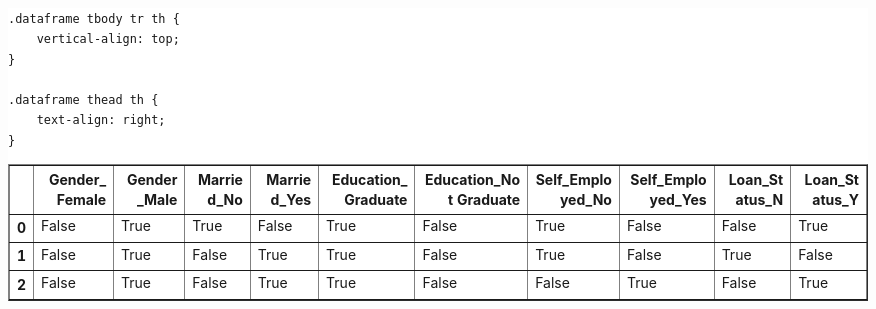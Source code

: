     .dataframe tbody tr th {
        vertical-align: top;
    }

    .dataframe thead th {
        text-align: right;
    }
</style>
<table border="1" class="dataframe">
  <thead>
    <tr style="text-align: right;">
      <th></th>
      <th>Gender_Female</th>
      <th>Gender_Male</th>
      <th>Married_No</th>
      <th>Married_Yes</th>
      <th>Education_Graduate</th>
      <th>Education_Not Graduate</th>
      <th>Self_Employed_No</th>
      <th>Self_Employed_Yes</th>
      <th>Loan_Status_N</th>
      <th>Loan_Status_Y</th>
    </tr>
  </thead>
  <tbody>
    <tr>
      <th>0</th>
      <td>False</td>
      <td>True</td>
      <td>True</td>
      <td>False</td>
      <td>True</td>
      <td>False</td>
      <td>True</td>
      <td>False</td>
      <td>False</td>
      <td>True</td>
    </tr>
    <tr>
      <th>1</th>
      <td>False</td>
      <td>True</td>
      <td>False</td>
      <td>True</td>
      <td>True</td>
      <td>False</td>
      <td>True</td>
      <td>False</td>
      <td>True</td>
      <td>False</td>
    </tr>
    <tr>
      <th>2</th>
      <td>False</td>
      <td>True</td>
      <td>False</td>
      <td>True</td>
      <td>True</td>
      <td>False</td>
      <td>False</td>
      <td>True</td>
      <td>False</td>
      <td>True</td>
    </tr>